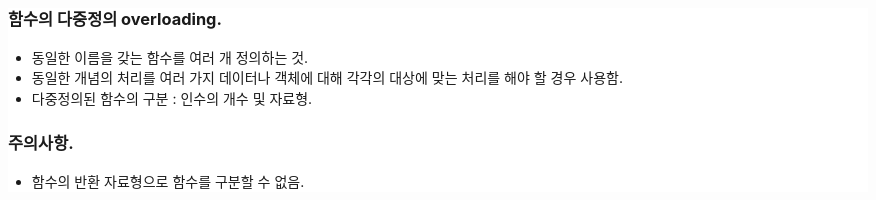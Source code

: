 ### 함수의 다중정의 overloading.
- 동일한 이름을 갖는 함수를 여러 개 정의하는 것.
- 동일한 개념의 처리를 여러 가지 데이터나 객체에 대해 각각의 대상에 맞는 처리를 해야 할 경우 사용함.
- 다중정의된 함수의 구분 : 인수의 개수 및 자료형.

### 주의사항.
- 함수의 반환 자료형으로 함수를 구분할 수 없음.








